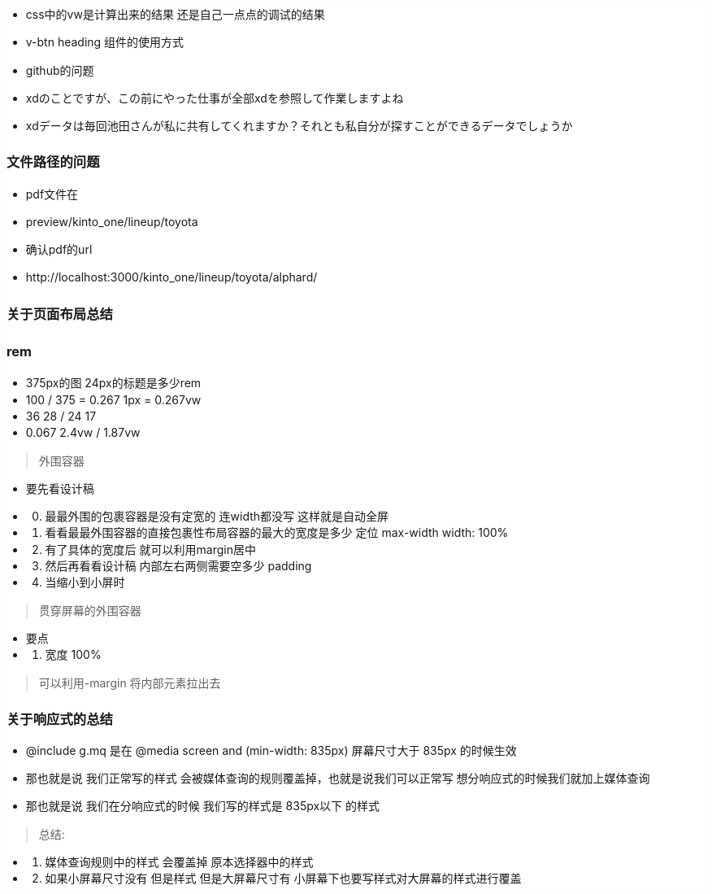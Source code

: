 
- css中的vw是计算出来的结果 还是自己一点点的调试的结果


- v-btn heading 组件的使用方式


- github的问题


- xdのことですが、この前にやった仕事が全部xdを参照して作業しますよね
- xdデータは毎回池田さんが私に共有してくれますか？それとも私自分が探すことができるデータでしょうか


### 文件路径的问题
- pdf文件在
- preview/kinto_one/lineup/toyota

- 确认pdf的url
- http://localhost:3000/kinto_one/lineup/toyota/alphard/


### 关于页面布局总结

### rem
- 375px的图 24px的标题是多少rem
- 100 / 375 = 0.267 1px = 0.267vw
- 36 28 / 24 17
- 0.067 2.4vw / 1.87vw

> 外围容器
- 要先看设计稿
- 0. 最最外围的包裹容器是没有定宽的 连width都没写 这样就是自动全屏
- 1. 看看最最外围容器的直接包裹性布局容器的最大的宽度是多少 定位 max-width width: 100%
- 2. 有了具体的宽度后 就可以利用margin居中
- 3. 然后再看看设计稿 内部左右两侧需要空多少 padding


- 4. 当缩小到小屏时 
 

> 贯穿屏幕的外围容器
- 要点
- 1. 宽度 100%


> 可以利用-margin 将内部元素拉出去


### 关于响应式的总结
- @include g.mq 是在 @media screen and (min-width: 835px) 屏幕尺寸大于 835px 的时候生效

- 那也就是说 我们正常写的样式 会被媒体查询的规则覆盖掉，也就是说我们可以正常写 想分响应式的时候我们就加上媒体查询
- 那也就是说 我们在分响应式的时候 我们写的样式是 835px以下 的样式


> 总结:
- 1. 媒体查询规则中的样式 会覆盖掉 原本选择器中的样式
- 2. 如果小屏幕尺寸没有 但是样式 但是大屏幕尺寸有 小屏幕下也要写样式对大屏幕的样式进行覆盖
